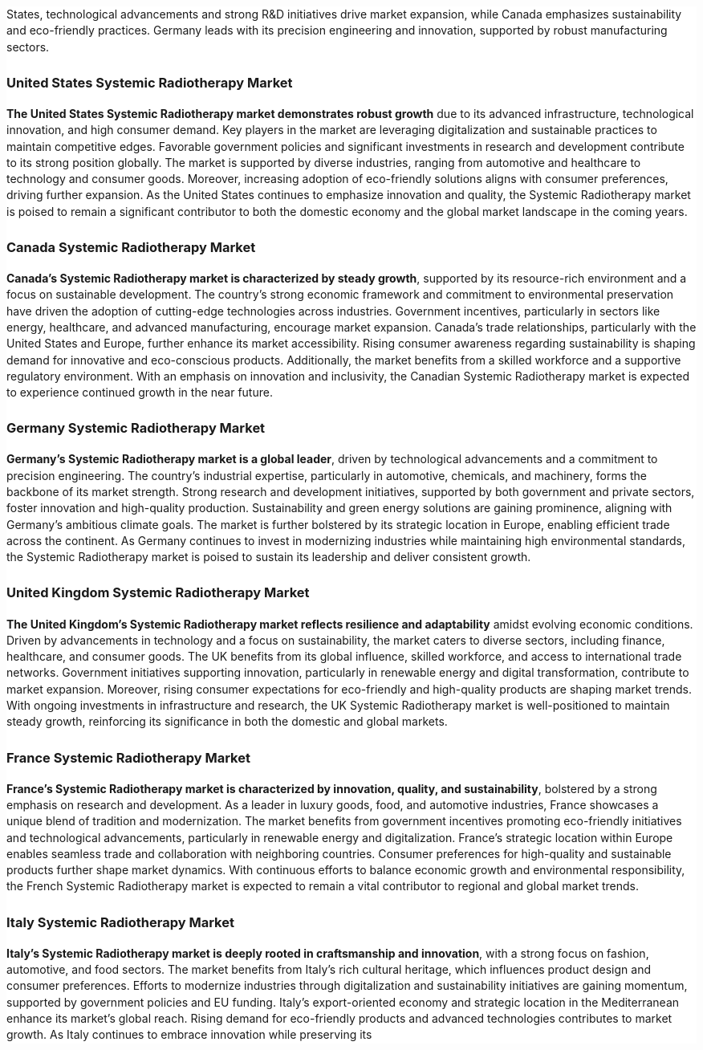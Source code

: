 States, technological advancements and strong R&amp;D initiatives drive market expansion, while Canada emphasizes sustainability and eco-friendly practices. Germany leads with its precision engineering and innovation, supported by robust manufacturing sectors.</span></em></p></blockquote><h3><strong>United States Systemic Radiotherapy Market</strong></h3><p><strong>The United States Systemic Radiotherapy market demonstrates robust growth</strong> due to its advanced infrastructure, technological innovation, and high consumer demand. Key players in the market are leveraging digitalization and sustainable practices to maintain competitive edges. Favorable government policies and significant investments in research and development contribute to its strong position globally. The market is supported by diverse industries, ranging from automotive and healthcare to technology and consumer goods. Moreover, increasing adoption of eco-friendly solutions aligns with consumer preferences, driving further expansion. As the United States continues to emphasize innovation and quality, the Systemic Radiotherapy market is poised to remain a significant contributor to both the domestic economy and the global market landscape in the coming years.</p><h3><strong>Canada Systemic Radiotherapy Market</strong></h3><p><strong>Canada&rsquo;s Systemic Radiotherapy market is characterized by steady growth</strong>, supported by its resource-rich environment and a focus on sustainable development. The country&rsquo;s strong economic framework and commitment to environmental preservation have driven the adoption of cutting-edge technologies across industries. Government incentives, particularly in sectors like energy, healthcare, and advanced manufacturing, encourage market expansion. Canada&rsquo;s trade relationships, particularly with the United States and Europe, further enhance its market accessibility. Rising consumer awareness regarding sustainability is shaping demand for innovative and eco-conscious products. Additionally, the market benefits from a skilled workforce and a supportive regulatory environment. With an emphasis on innovation and inclusivity, the Canadian Systemic Radiotherapy market is expected to experience continued growth in the near future.</p><h3><strong>Germany Systemic Radiotherapy Market</strong></h3><p><strong>Germany&rsquo;s Systemic Radiotherapy market is a global leader</strong>, driven by technological advancements and a commitment to precision engineering. The country&rsquo;s industrial expertise, particularly in automotive, chemicals, and machinery, forms the backbone of its market strength. Strong research and development initiatives, supported by both government and private sectors, foster innovation and high-quality production. Sustainability and green energy solutions are gaining prominence, aligning with Germany&rsquo;s ambitious climate goals. The market is further bolstered by its strategic location in Europe, enabling efficient trade across the continent. As Germany continues to invest in modernizing industries while maintaining high environmental standards, the Systemic Radiotherapy market is poised to sustain its leadership and deliver consistent growth.</p><h3><strong>United Kingdom Systemic Radiotherapy Market</strong></h3><p><strong>The United Kingdom&rsquo;s Systemic Radiotherapy market reflects resilience and adaptability</strong> amidst evolving economic conditions. Driven by advancements in technology and a focus on sustainability, the market caters to diverse sectors, including finance, healthcare, and consumer goods. The UK benefits from its global influence, skilled workforce, and access to international trade networks. Government initiatives supporting innovation, particularly in renewable energy and digital transformation, contribute to market expansion. Moreover, rising consumer expectations for eco-friendly and high-quality products are shaping market trends. With ongoing investments in infrastructure and research, the UK Systemic Radiotherapy market is well-positioned to maintain steady growth, reinforcing its significance in both the domestic and global markets.</p><h3><strong>France Systemic Radiotherapy Market</strong></h3><p><strong>France&rsquo;s Systemic Radiotherapy market is characterized by innovation, quality, and sustainability</strong>, bolstered by a strong emphasis on research and development. As a leader in luxury goods, food, and automotive industries, France showcases a unique blend of tradition and modernization. The market benefits from government incentives promoting eco-friendly initiatives and technological advancements, particularly in renewable energy and digitalization. France&rsquo;s strategic location within Europe enables seamless trade and collaboration with neighboring countries. Consumer preferences for high-quality and sustainable products further shape market dynamics. With continuous efforts to balance economic growth and environmental responsibility, the French Systemic Radiotherapy market is expected to remain a vital contributor to regional and global market trends.</p><h3><strong>Italy Systemic Radiotherapy Market</strong></h3><p><strong>Italy&rsquo;s Systemic Radiotherapy market is deeply rooted in craftsmanship and innovation</strong>, with a strong focus on fashion, automotive, and food sectors. The market benefits from Italy&rsquo;s rich cultural heritage, which influences product design and consumer preferences. Efforts to modernize industries through digitalization and sustainability initiatives are gaining momentum, supported by government policies and EU funding. Italy&rsquo;s export-oriented economy and strategic location in the Mediterranean enhance its market&rsquo;s global reach. Rising demand for eco-friendly products and advanced technologies contributes to market growth. As Italy continues to embrace innovation while preserving its
